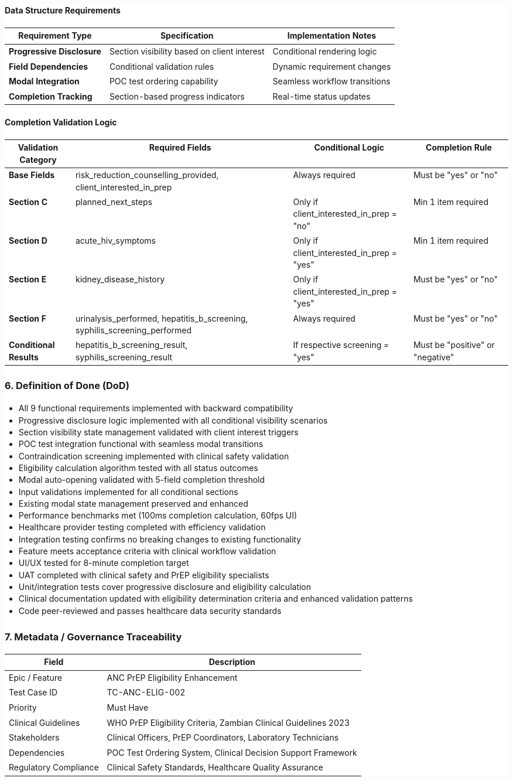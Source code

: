 #### Data Structure Requirements

| Requirement Type | Specification | Implementation Notes |
|------------------|---------------|---------------------|
| **Progressive Disclosure** | Section visibility based on client interest | Conditional rendering logic |
| **Field Dependencies** | Conditional validation rules | Dynamic requirement changes |
| **Modal Integration** | POC test ordering capability | Seamless workflow transitions |
| **Completion Tracking** | Section-based progress indicators | Real-time status updates |

#### Completion Validation Logic

| Validation Category | Required Fields | Conditional Logic | Completion Rule |
|---------------------|----------------|------------------|----------------|
| **Base Fields** | risk_reduction_counselling_provided, client_interested_in_prep | Always required | Must be "yes" or "no" |
| **Section C** | planned_next_steps | Only if client_interested_in_prep = "no" | Min 1 item required |
| **Section D** | acute_hiv_symptoms | Only if client_interested_in_prep = "yes" | Min 1 item required |
| **Section E** | kidney_disease_history | Only if client_interested_in_prep = "yes" | Must be "yes" or "no" |
| **Section F** | urinalysis_performed, hepatitis_b_screening, syphilis_screening_performed | Always required | Must be "yes" or "no" |
| **Conditional Results** | hepatitis_b_screening_result, syphilis_screening_result | If respective screening = "yes" | Must be "positive" or "negative" |

### 6. Definition of Done (DoD)
- All 9 functional requirements implemented with backward compatibility
- Progressive disclosure logic implemented with all conditional visibility scenarios
- Section visibility state management validated with client interest triggers
- POC test integration functional with seamless modal transitions
- Contraindication screening implemented with clinical safety validation
- Eligibility calculation algorithm tested with all status outcomes
- Modal auto-opening validated with 5-field completion threshold
- Input validations implemented for all conditional sections
- Existing modal state management preserved and enhanced
- Performance benchmarks met (100ms completion calculation, 60fps UI)
- Healthcare provider testing completed with efficiency validation
- Integration testing confirms no breaking changes to existing functionality
- Feature meets acceptance criteria with clinical workflow validation
- UI/UX tested for 8-minute completion target
- UAT completed with clinical safety and PrEP eligibility specialists
- Unit/integration tests cover progressive disclosure and eligibility calculation
- Clinical documentation updated with eligibility determination criteria and enhanced validation patterns
- Code peer-reviewed and passes healthcare data security standards

### 7. Metadata / Governance Traceability
| Field | Description |
|-------|-------------|
| Epic / Feature | ANC PrEP Eligibility Enhancement |
| Test Case ID | TC-ANC-ELIG-002 |
| Priority | Must Have |
| Clinical Guidelines | WHO PrEP Eligibility Criteria, Zambian Clinical Guidelines 2023 |
| Stakeholders | Clinical Officers, PrEP Coordinators, Laboratory Technicians |
| Dependencies | POC Test Ordering System, Clinical Decision Support Framework |
| Regulatory Compliance | Clinical Safety Standards, Healthcare Quality Assurance |
